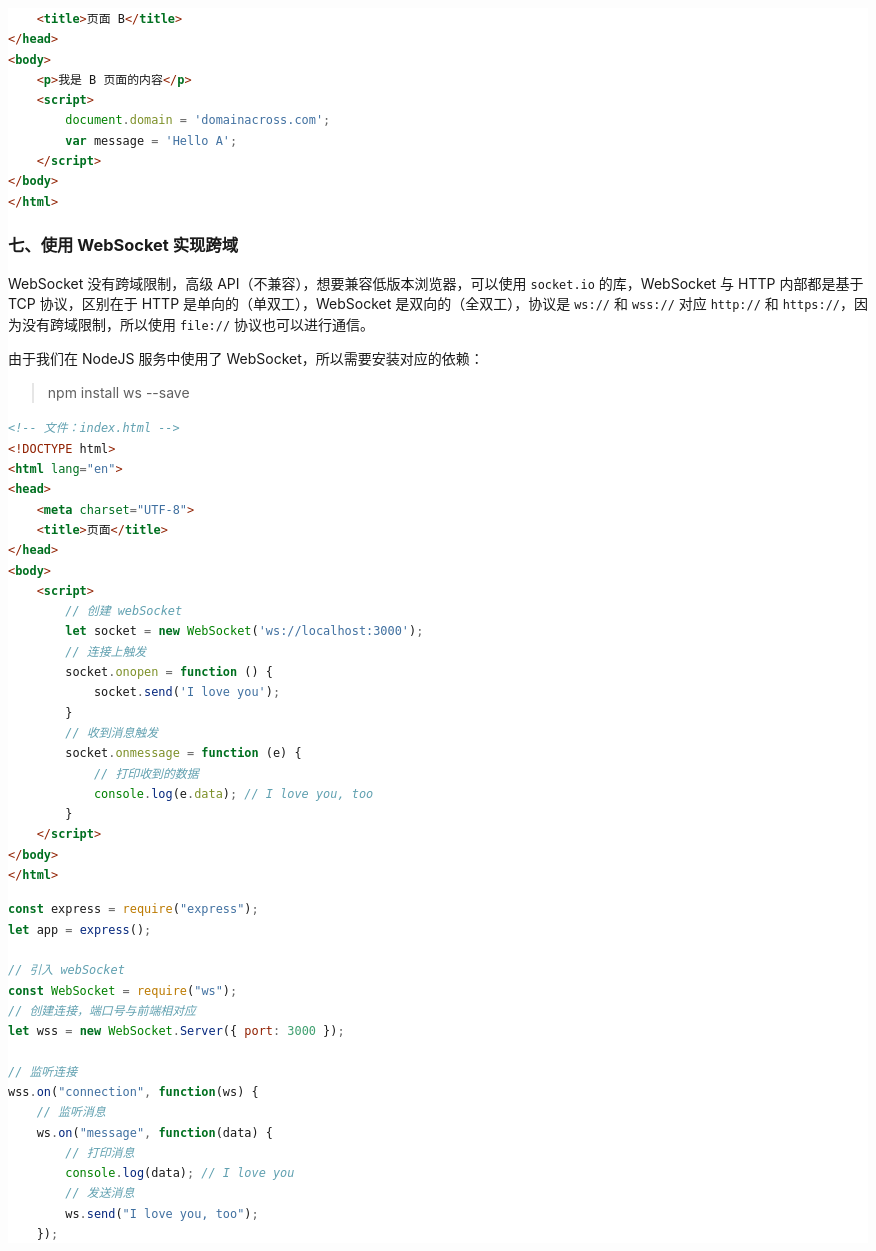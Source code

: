 ```html
    <title>页面 B</title>
</head>
<body>
    <p>我是 B 页面的内容</p>
    <script>
        document.domain = 'domainacross.com';
        var message = 'Hello A';
    </script>
</body>
</html>
```

### 七、使用 WebSocket 实现跨域

WebSocket 没有跨域限制，高级 API（不兼容），想要兼容低版本浏览器，可以使用 `socket.io` 的库，WebSocket 与 HTTP 内部都是基于 TCP 协议，区别在于 HTTP 是单向的（单双工），WebSocket 是双向的（全双工），协议是 `ws://` 和 `wss://` 对应 `http://` 和 `https://`，因为没有跨域限制，所以使用 `file://` 协议也可以进行通信。

由于我们在 NodeJS 服务中使用了 WebSocket，所以需要安装对应的依赖：

> npm install ws --save

```html
<!-- 文件：index.html -->
<!DOCTYPE html>
<html lang="en">
<head>
    <meta charset="UTF-8">
    <title>页面</title>
</head>
<body>
    <script>
        // 创建 webSocket
        let socket = new WebSocket('ws://localhost:3000');
        // 连接上触发
        socket.onopen = function () {
            socket.send('I love you');
        }
        // 收到消息触发
        socket.onmessage = function (e) {
            // 打印收到的数据
            console.log(e.data); // I love you, too
        }
    </script>
</body>
</html>
```

```javascript
const express = require("express");
let app = express();

// 引入 webSocket
const WebSocket = require("ws");
// 创建连接，端口号与前端相对应
let wss = new WebSocket.Server({ port: 3000 });

// 监听连接
wss.on("connection", function(ws) {
    // 监听消息
    ws.on("message", function(data) {
        // 打印消息
        console.log(data); // I love you
        // 发送消息
        ws.send("I love you, too");
    });
```